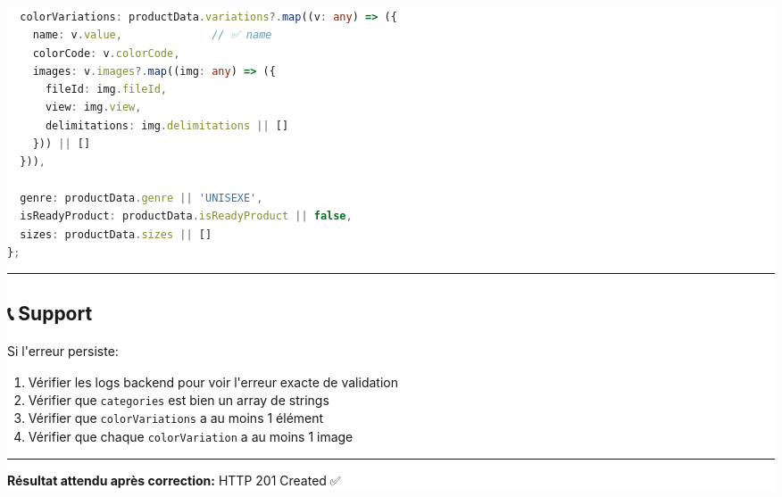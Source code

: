 ```typescript
  colorVariations: productData.variations?.map((v: any) => ({
    name: v.value,              // ✅ name
    colorCode: v.colorCode,
    images: v.images?.map((img: any) => ({
      fileId: img.fileId,
      view: img.view,
      delimitations: img.delimitations || []
    })) || []
  })),

  genre: productData.genre || 'UNISEXE',
  isReadyProduct: productData.isReadyProduct || false,
  sizes: productData.sizes || []
};
```

---

## 📞 Support

Si l'erreur persiste:
1. Vérifier les logs backend pour voir l'erreur exacte de validation
2. Vérifier que `categories` est bien un array de strings
3. Vérifier que `colorVariations` a au moins 1 élément
4. Vérifier que chaque `colorVariation` a au moins 1 image

---

**Résultat attendu après correction:** HTTP 201 Created ✅
